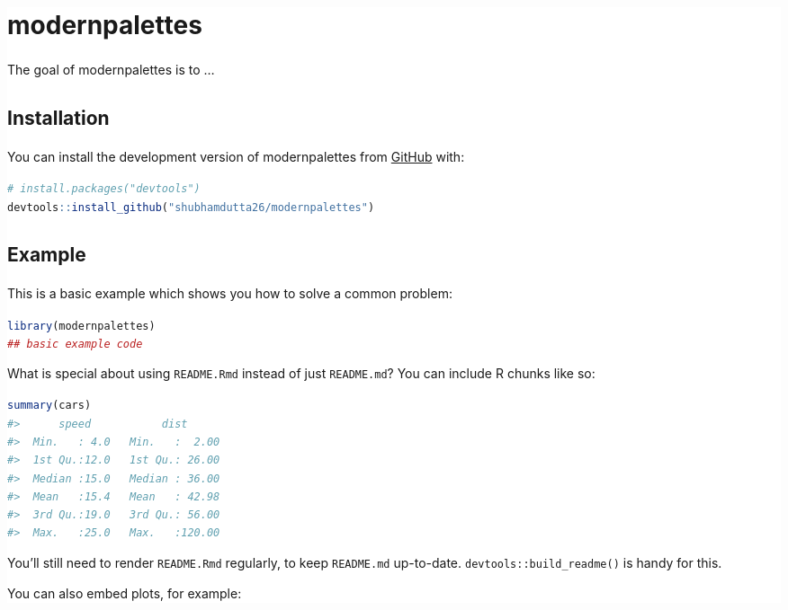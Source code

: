 


# modernpalettes




The goal of modernpalettes is to …

## Installation

You can install the development version of modernpalettes from
[GitHub](https://github.com/) with:

``` r
# install.packages("devtools")
devtools::install_github("shubhamdutta26/modernpalettes")
```

## Example

This is a basic example which shows you how to solve a common problem:

``` r
library(modernpalettes)
## basic example code
```

What is special about using `README.Rmd` instead of just `README.md`?
You can include R chunks like so:

``` r
summary(cars)
#>      speed           dist       
#>  Min.   : 4.0   Min.   :  2.00  
#>  1st Qu.:12.0   1st Qu.: 26.00  
#>  Median :15.0   Median : 36.00  
#>  Mean   :15.4   Mean   : 42.98  
#>  3rd Qu.:19.0   3rd Qu.: 56.00  
#>  Max.   :25.0   Max.   :120.00
```

You’ll still need to render `README.Rmd` regularly, to keep `README.md`
up-to-date. `devtools::build_readme()` is handy for this.

You can also embed plots, for example:
